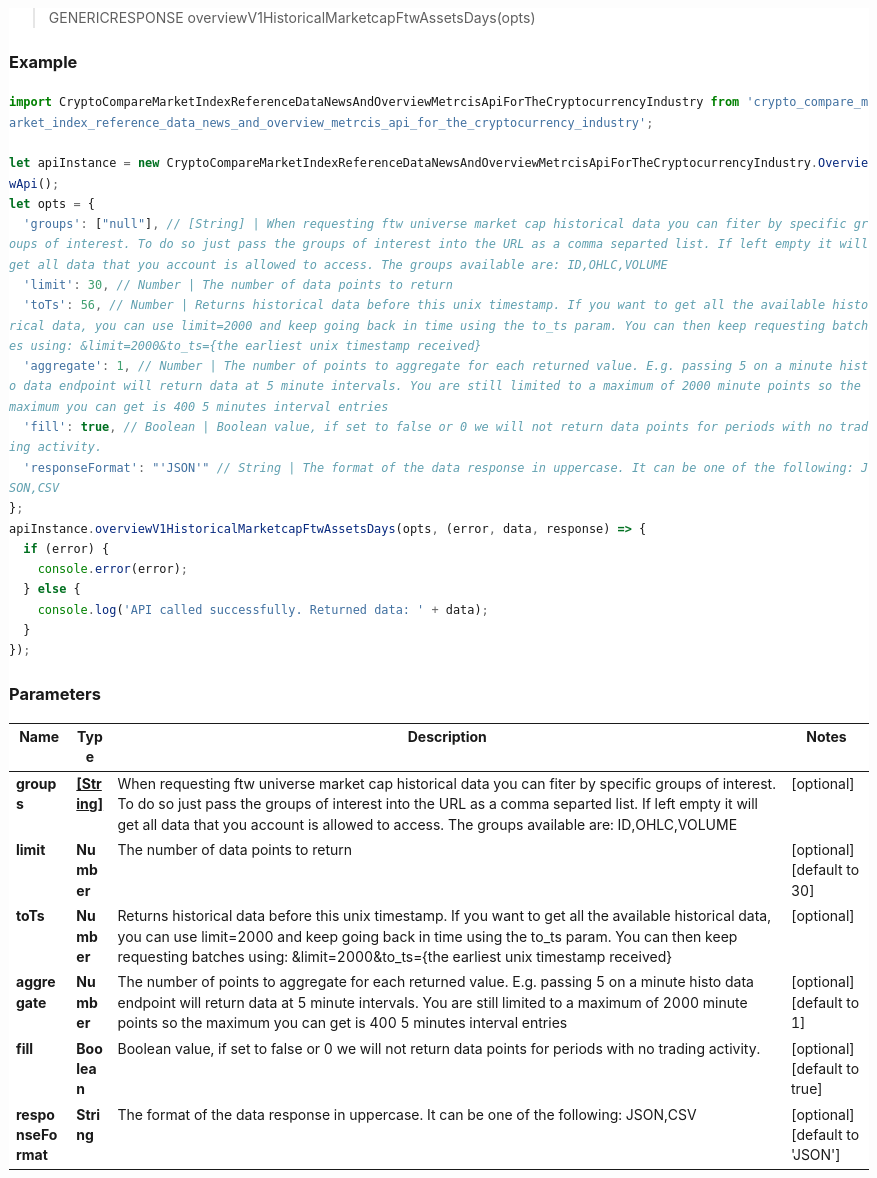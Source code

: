 > GENERICRESPONSE overviewV1HistoricalMarketcapFtwAssetsDays(opts)



### Example

```javascript
import CryptoCompareMarketIndexReferenceDataNewsAndOverviewMetrcisApiForTheCryptocurrencyIndustry from 'crypto_compare_market_index_reference_data_news_and_overview_metrcis_api_for_the_cryptocurrency_industry';

let apiInstance = new CryptoCompareMarketIndexReferenceDataNewsAndOverviewMetrcisApiForTheCryptocurrencyIndustry.OverviewApi();
let opts = {
  'groups': ["null"], // [String] | When requesting ftw universe market cap historical data you can fiter by specific groups of interest. To do so just pass the groups of interest into the URL as a comma separted list. If left empty it will get all data that you account is allowed to access. The groups available are: ID,OHLC,VOLUME
  'limit': 30, // Number | The number of data points to return
  'toTs': 56, // Number | Returns historical data before this unix timestamp. If you want to get all the available historical data, you can use limit=2000 and keep going back in time using the to_ts param. You can then keep requesting batches using: &limit=2000&to_ts={the earliest unix timestamp received}
  'aggregate': 1, // Number | The number of points to aggregate for each returned value. E.g. passing 5 on a minute histo data endpoint will return data at 5 minute intervals. You are still limited to a maximum of 2000 minute points so the maximum you can get is 400 5 minutes interval entries
  'fill': true, // Boolean | Boolean value, if set to false or 0 we will not return data points for periods with no trading activity.
  'responseFormat': "'JSON'" // String | The format of the data response in uppercase. It can be one of the following: JSON,CSV
};
apiInstance.overviewV1HistoricalMarketcapFtwAssetsDays(opts, (error, data, response) => {
  if (error) {
    console.error(error);
  } else {
    console.log('API called successfully. Returned data: ' + data);
  }
});
```

### Parameters


Name | Type | Description  | Notes
------------- | ------------- | ------------- | -------------
 **groups** | [**[String]**](String.md)| When requesting ftw universe market cap historical data you can fiter by specific groups of interest. To do so just pass the groups of interest into the URL as a comma separted list. If left empty it will get all data that you account is allowed to access. The groups available are: ID,OHLC,VOLUME | [optional] 
 **limit** | **Number**| The number of data points to return | [optional] [default to 30]
 **toTs** | **Number**| Returns historical data before this unix timestamp. If you want to get all the available historical data, you can use limit&#x3D;2000 and keep going back in time using the to_ts param. You can then keep requesting batches using: &amp;limit&#x3D;2000&amp;to_ts&#x3D;{the earliest unix timestamp received} | [optional] 
 **aggregate** | **Number**| The number of points to aggregate for each returned value. E.g. passing 5 on a minute histo data endpoint will return data at 5 minute intervals. You are still limited to a maximum of 2000 minute points so the maximum you can get is 400 5 minutes interval entries | [optional] [default to 1]
 **fill** | **Boolean**| Boolean value, if set to false or 0 we will not return data points for periods with no trading activity. | [optional] [default to true]
 **responseFormat** | **String**| The format of the data response in uppercase. It can be one of the following: JSON,CSV | [optional] [default to &#39;JSON&#39;]
